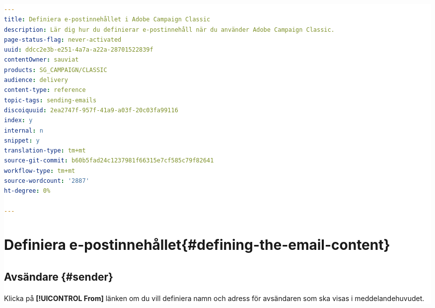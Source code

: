 ```yaml
---
title: Definiera e-postinnehållet i Adobe Campaign Classic
description: Lär dig hur du definierar e-postinnehåll när du använder Adobe Campaign Classic.
page-status-flag: never-activated
uuid: ddcc2e3b-e251-4a7a-a22a-28701522839f
contentOwner: sauviat
products: SG_CAMPAIGN/CLASSIC
audience: delivery
content-type: reference
topic-tags: sending-emails
discoiquuid: 2ea2747f-957f-41a9-a03f-20c03fa99116
index: y
internal: n
snippet: y
translation-type: tm+mt
source-git-commit: b60b5fad24c1237981f66315e7cf585c79f82641
workflow-type: tm+mt
source-wordcount: '2887'
ht-degree: 0%

---
```



# Definiera e-postinnehållet{#defining-the-email-content}

## Avsändare {#sender}

Klicka på **[!UICONTROL From]** länken om du vill definiera namn och adress för avsändaren som ska visas i meddelandehuvudet.
